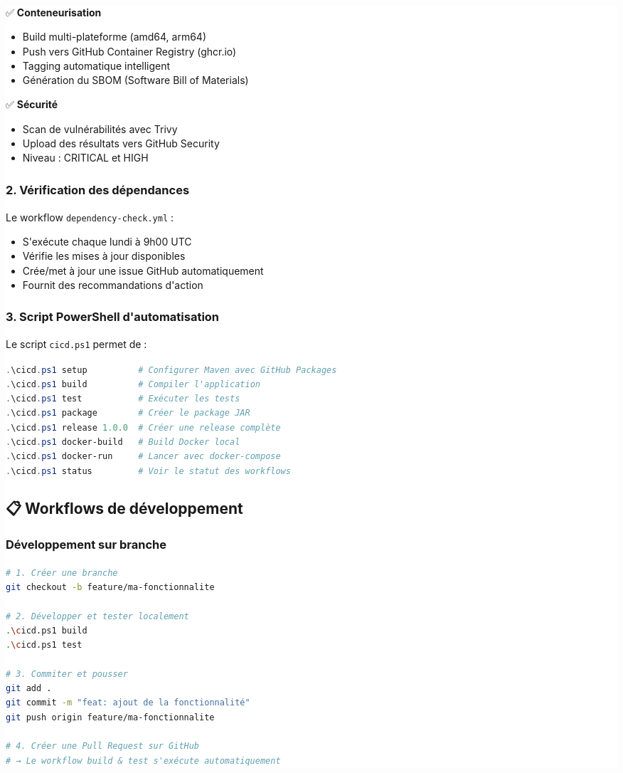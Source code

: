 ✅ **Conteneurisation**
- Build multi-plateforme (amd64, arm64)
- Push vers GitHub Container Registry (ghcr.io)
- Tagging automatique intelligent
- Génération du SBOM (Software Bill of Materials)

✅ **Sécurité**
- Scan de vulnérabilités avec Trivy
- Upload des résultats vers GitHub Security
- Niveau : CRITICAL et HIGH

### 2. Vérification des dépendances

Le workflow `dependency-check.yml` :
- S'exécute chaque lundi à 9h00 UTC
- Vérifie les mises à jour disponibles
- Crée/met à jour une issue GitHub automatiquement
- Fournit des recommandations d'action

### 3. Script PowerShell d'automatisation

Le script `cicd.ps1` permet de :
```powershell
.\cicd.ps1 setup          # Configurer Maven avec GitHub Packages
.\cicd.ps1 build          # Compiler l'application
.\cicd.ps1 test           # Exécuter les tests
.\cicd.ps1 package        # Créer le package JAR
.\cicd.ps1 release 1.0.0  # Créer une release complète
.\cicd.ps1 docker-build   # Build Docker local
.\cicd.ps1 docker-run     # Lancer avec docker-compose
.\cicd.ps1 status         # Voir le statut des workflows
```

## 📋 Workflows de développement

### Développement sur branche

```bash
# 1. Créer une branche
git checkout -b feature/ma-fonctionnalite

# 2. Développer et tester localement
.\cicd.ps1 build
.\cicd.ps1 test

# 3. Commiter et pousser
git add .
git commit -m "feat: ajout de la fonctionnalité"
git push origin feature/ma-fonctionnalite

# 4. Créer une Pull Request sur GitHub
# → Le workflow build & test s'exécute automatiquement
```
